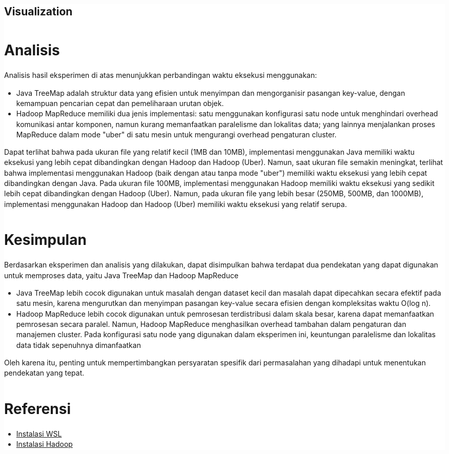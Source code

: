 

## Visualization



# Analisis

Analisis hasil eksperimen di atas menunjukkan perbandingan waktu eksekusi menggunakan:
* Java TreeMap adalah struktur data yang efisien untuk menyimpan dan mengorganisir pasangan key-value, dengan kemampuan pencarian cepat dan pemeliharaan urutan objek.
* Hadoop MapReduce memiliki dua jenis implementasi: satu menggunakan konfigurasi satu node untuk menghindari overhead komunikasi antar komponen, namun kurang memanfaatkan paralelisme dan lokalitas data; yang lainnya menjalankan proses MapReduce dalam mode "uber" di satu mesin untuk mengurangi overhead pengaturan cluster.


Dapat terlihat bahwa pada ukuran file yang relatif kecil (1MB dan 10MB), implementasi menggunakan Java memiliki waktu eksekusi yang lebih cepat dibandingkan dengan Hadoop dan Hadoop (Uber). Namun, saat ukuran file semakin meningkat, terlihat bahwa implementasi menggunakan Hadoop (baik dengan atau tanpa mode "uber") memiliki waktu eksekusi yang lebih cepat dibandingkan dengan Java. Pada ukuran file 100MB, implementasi menggunakan Hadoop memiliki waktu eksekusi yang sedikit lebih cepat dibandingkan dengan Hadoop (Uber). Namun, pada ukuran file yang lebih besar (250MB, 500MB, dan 1000MB), implementasi menggunakan Hadoop dan Hadoop (Uber) memiliki waktu eksekusi yang relatif serupa.


# Kesimpulan

Berdasarkan eksperimen dan analisis yang dilakukan, dapat disimpulkan bahwa terdapat dua pendekatan yang dapat digunakan untuk memproses data, yaitu Java TreeMap dan Hadoop MapReduce
* Java TreeMap lebih cocok digunakan untuk masalah dengan dataset kecil dan masalah dapat dipecahkan secara efektif pada satu mesin, karena mengurutkan dan menyimpan pasangan key-value secara efisien dengan kompleksitas waktu O(log n).
* Hadoop MapReduce lebih cocok digunakan untuk pemrosesan terdistribusi dalam skala besar, karena dapat memanfaatkan pemrosesan secara paralel. Namun, Hadoop MapReduce menghasilkan overhead tambahan dalam pengaturan dan manajemen cluster. Pada konfigurasi satu node yang digunakan dalam eksperimen ini, keuntungan paralelisme dan lokalitas data tidak sepenuhnya dimanfaatkan

Oleh karena itu, penting untuk mempertimbangkan persyaratan spesifik dari permasalahan yang dihadapi untuk menentukan pendekatan yang tepat.

# Referensi
- [Instalasi WSL](https://learn.microsoft.com/en-us/windows/wsl/install)
- [Instalasi Hadoop](https://kontext.tech/article/978/install-hadoop-332-in-wsl-on-windows)
